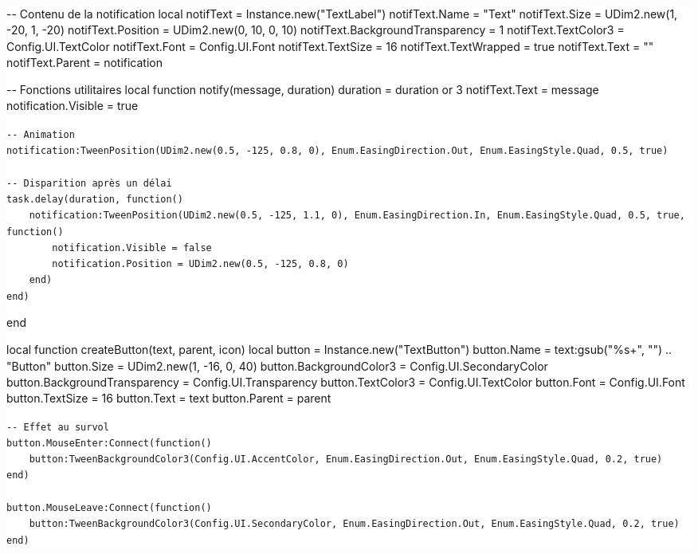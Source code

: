 -- Contenu de la notification
local notifText = Instance.new("TextLabel")
notifText.Name = "Text"
notifText.Size = UDim2.new(1, -20, 1, -20)
notifText.Position = UDim2.new(0, 10, 0, 10)
notifText.BackgroundTransparency = 1
notifText.TextColor3 = Config.UI.TextColor
notifText.Font = Config.UI.Font
notifText.TextSize = 16
notifText.TextWrapped = true
notifText.Text = ""
notifText.Parent = notification

-- Fonctions utilitaires
local function notify(message, duration)
	duration = duration or 3
	notifText.Text = message
	notification.Visible = true

	-- Animation
	notification:TweenPosition(UDim2.new(0.5, -125, 0.8, 0), Enum.EasingDirection.Out, Enum.EasingStyle.Quad, 0.5, true)

	-- Disparition après un délai
	task.delay(duration, function()
		notification:TweenPosition(UDim2.new(0.5, -125, 1.1, 0), Enum.EasingDirection.In, Enum.EasingStyle.Quad, 0.5, true, function()
			notification.Visible = false
			notification.Position = UDim2.new(0.5, -125, 0.8, 0)
		end)
	end)
end

local function createButton(text, parent, icon)
	local button = Instance.new("TextButton")
	button.Name = text:gsub("%s+", "") .. "Button"
	button.Size = UDim2.new(1, -16, 0, 40)
	button.BackgroundColor3 = Config.UI.SecondaryColor
	button.BackgroundTransparency = Config.UI.Transparency
	button.TextColor3 = Config.UI.TextColor
	button.Font = Config.UI.Font
	button.TextSize = 16
	button.Text = text
	button.Parent = parent

	-- Effet au survol
	button.MouseEnter:Connect(function()
		button:TweenBackgroundColor3(Config.UI.AccentColor, Enum.EasingDirection.Out, Enum.EasingStyle.Quad, 0.2, true)
	end)

	button.MouseLeave:Connect(function()
		button:TweenBackgroundColor3(Config.UI.SecondaryColor, Enum.EasingDirection.Out, Enum.EasingStyle.Quad, 0.2, true)
	end)
